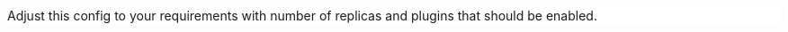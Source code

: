 
Adjust this config to your requirements with number of replicas and plugins that should be enabled.

